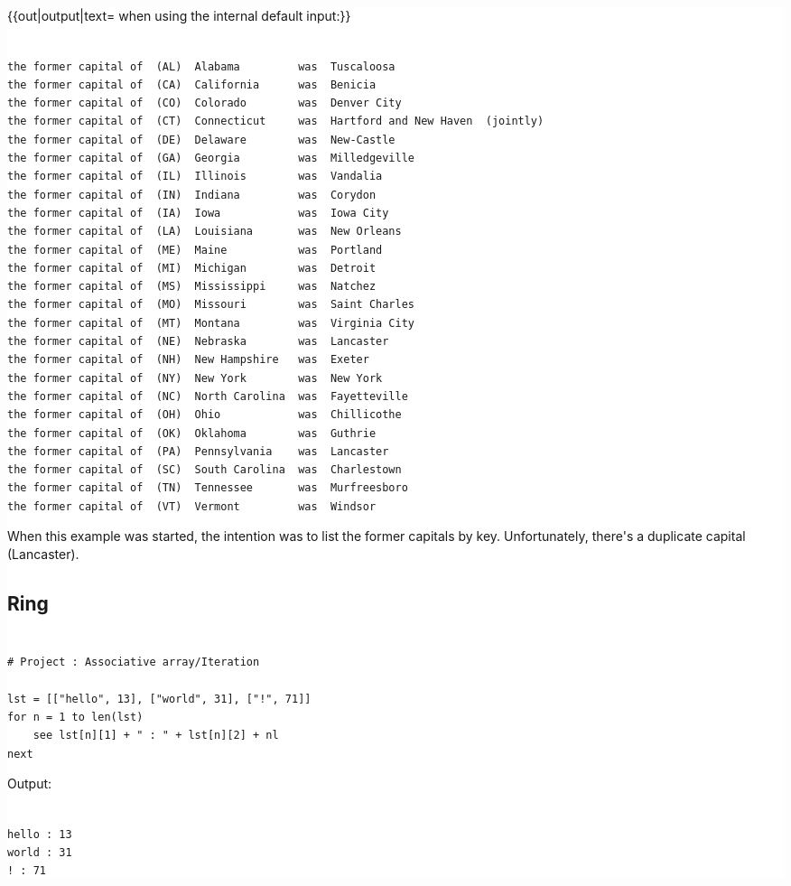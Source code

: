 {{out|output|text=  when using the internal default input:}}

```txt

the former capital of  (AL)  Alabama         was  Tuscaloosa
the former capital of  (CA)  California      was  Benicia
the former capital of  (CO)  Colorado        was  Denver City
the former capital of  (CT)  Connecticut     was  Hartford and New Haven  (jointly)
the former capital of  (DE)  Delaware        was  New-Castle
the former capital of  (GA)  Georgia         was  Milledgeville
the former capital of  (IL)  Illinois        was  Vandalia
the former capital of  (IN)  Indiana         was  Corydon
the former capital of  (IA)  Iowa            was  Iowa City
the former capital of  (LA)  Louisiana       was  New Orleans
the former capital of  (ME)  Maine           was  Portland
the former capital of  (MI)  Michigan        was  Detroit
the former capital of  (MS)  Mississippi     was  Natchez
the former capital of  (MO)  Missouri        was  Saint Charles
the former capital of  (MT)  Montana         was  Virginia City
the former capital of  (NE)  Nebraska        was  Lancaster
the former capital of  (NH)  New Hampshire   was  Exeter
the former capital of  (NY)  New York        was  New York
the former capital of  (NC)  North Carolina  was  Fayetteville
the former capital of  (OH)  Ohio            was  Chillicothe
the former capital of  (OK)  Oklahoma        was  Guthrie
the former capital of  (PA)  Pennsylvania    was  Lancaster
the former capital of  (SC)  South Carolina  was  Charlestown
the former capital of  (TN)  Tennessee       was  Murfreesboro
the former capital of  (VT)  Vermont         was  Windsor

```

When this example was started, the intention was to list the former capitals by key.   Unfortunately, there's a duplicate capital   (Lancaster).





## Ring


```ring

# Project : Associative array/Iteration

lst = [["hello", 13], ["world", 31], ["!", 71]]
for n = 1 to len(lst)
    see lst[n][1] + " : " + lst[n][2] + nl
next

```

Output:

```txt

hello : 13
world : 31
! : 71

```
